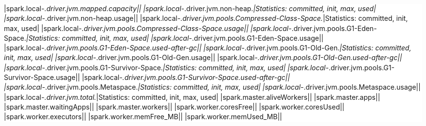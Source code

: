|spark.local-*.driver.jvm.mapped.capacity||
|spark.local-*.driver.jvm.non-heap.*|Statistics: committed, init, max, used|
|spark.local-*.driver.jvm.non-heap.usage||
|spark.local-*.driver.jvm.pools.Compressed-Class-Space.*|Statistics: committed, init, max, used|
|spark.local-*.driver.jvm.pools.Compressed-Class-Space.usage||
|spark.local-*.driver.jvm.pools.G1-Eden-Space.*|Statistics: committed, init, max, used|
|spark.local-*.driver.jvm.pools.G1-Eden-Space.usage||
|spark.local-*.driver.jvm.pools.G1-Eden-Space.used-after-gc||
|spark.local-*.driver.jvm.pools.G1-Old-Gen.*|Statistics: committed, init, max, used|
|spark.local-*.driver.jvm.pools.G1-Old-Gen.usage||
|spark.local-*.driver.jvm.pools.G1-Old-Gen.used-after-gc||
|spark.local-*.driver.jvm.pools.G1-Survivor-Space.*|Statistics: committed, init, max, used|
|spark.local-*.driver.jvm.pools.G1-Survivor-Space.usage||
|spark.local-*.driver.jvm.pools.G1-Survivor-Space.used-after-gc||
|spark.local-*.driver.jvm.pools.Metaspace.*|Statistics: committed, init, max, used|
|spark.local-*.driver.jvm.pools.Metaspace.usage||
|spark.local-*.driver.jvm.total.*|Statistics: committed, init, max, used|
|spark.master.aliveWorkers||
|spark.master.apps||
|spark.master.waitingApps||
|spark.master.workers||
|spark.worker.coresFree||
|spark.worker.coresUsed||
|spark.worker.executors||
|spark.worker.memFree_MB||
|spark.worker.memUsed_MB||

